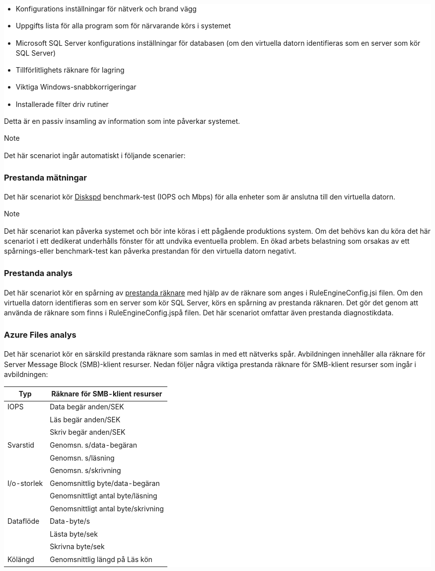 -   Konfigurations inställningar för nätverk och brand vägg

-   Uppgifts lista för alla program som för närvarande körs i systemet

-   Microsoft SQL Server konfigurations inställningar för databasen (om den virtuella datorn identifieras som en server som kör SQL Server)

-   Tillförlitlighets räknare för lagring

-   Viktiga Windows-snabbkorrigeringar

-   Installerade filter driv rutiner

Detta är en passiv insamling av information som inte påverkar systemet. 

>[!Note]
>Det här scenariot ingår automatiskt i följande scenarier:

### <a name="benchmarking"></a>Prestanda mätningar

Det här scenariot kör [Diskspd](https://github.com/Microsoft/diskspd) benchmark-test (IOPS och Mbps) för alla enheter som är anslutna till den virtuella datorn. 

> [!Note]
> Det här scenariot kan påverka systemet och bör inte köras i ett pågående produktions system. Om det behövs kan du köra det här scenariot i ett dedikerat underhålls fönster för att undvika eventuella problem. En ökad arbets belastning som orsakas av ett spårnings-eller benchmark-test kan påverka prestandan för den virtuella datorn negativt.
>

### <a name="performance-analysis"></a>Prestanda analys

Det här scenariot kör en spårning av [prestanda räknare](/windows/win32/perfctrs/performance-counters-portal) med hjälp av de räknare som anges i RuleEngineConfig.jsi filen. Om den virtuella datorn identifieras som en server som kör SQL Server, körs en spårning av prestanda räknaren. Det gör det genom att använda de räknare som finns i RuleEngineConfig.jspå filen. Det här scenariot omfattar även prestanda diagnostikdata.

### <a name="azure-files-analysis"></a>Azure Files analys

Det här scenariot kör en särskild prestanda räknare som samlas in med ett nätverks spår. Avbildningen innehåller alla räknare för Server Message Block (SMB)-klient resurser. Nedan följer några viktiga prestanda räknare för SMB-klient resurser som ingår i avbildningen:

| **Typ**     | **Räknare för SMB-klient resurser** |
|--------------|-------------------------------|
| IOPS         | Data begär anden/SEK             |
|              | Läs begär anden/SEK             |
|              | Skriv begär anden/SEK            |
| Svarstid      | Genomsn. s/data-begäran         |
|              | Genomsn. s/läsning                 |
|              | Genomsn. s/skrivning                |
| I/o-storlek      | Genomsnittlig byte/data-begäran       |
|              | Genomsnittligt antal byte/läsning               |
|              | Genomsnittligt antal byte/skrivning              |
| Dataflöde   | Data-byte/s                |
|              | Lästa byte/sek                |
|              | Skrivna byte/sek               |
| Kölängd | Genomsnittlig längd på Läs kön        |